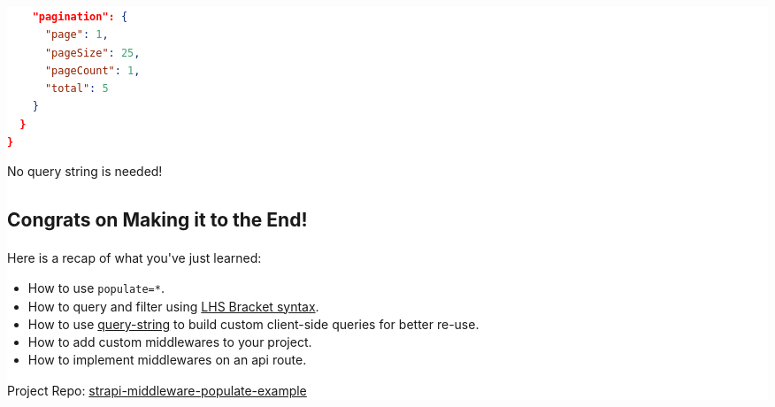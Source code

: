 ```json
    "pagination": {
      "page": 1,
      "pageSize": 25,
      "pageCount": 1,
      "total": 5
    }
  }
}
```

No query string is needed!

## Congrats on Making it to the End!

Here is a recap of what you've just learned:

- How to use `populate=*`.
- How to query and filter using [LHS Bracket syntax](https://docs.strapi.io/developer-docs/latest/developer-resources/database-apis-reference/rest/api-parameters.html).
- How to use [query-string](https://www.npmjs.com/package/qs) to build custom client-side queries for better re-use.
- How to add custom middlewares to your project.
- How to implement middlewares on an api route.


Project Repo: [strapi-middleware-populate-example](https://github.com/PaulBratslavsky/strapi-middleware-populate-example)